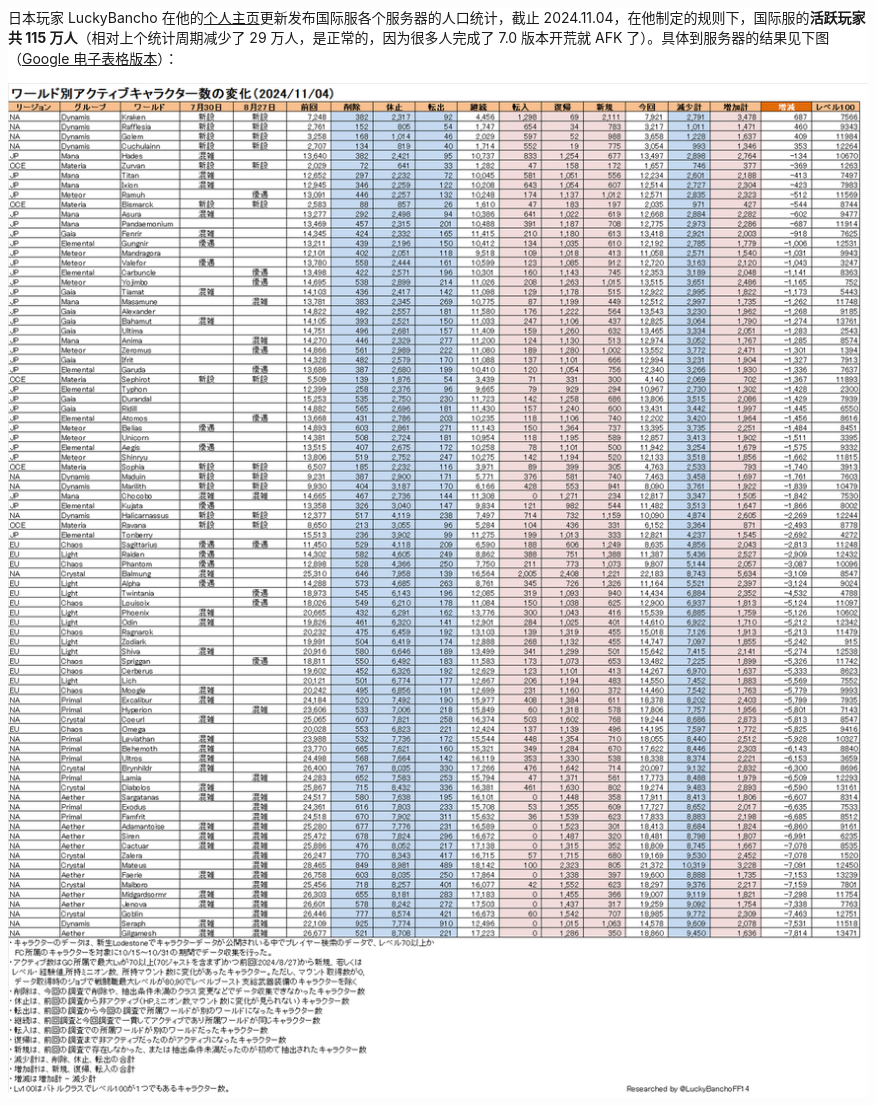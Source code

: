 日本玩家 LuckyBancho 在他的[个人主页](https://luckybancho.ldblog.jp/)更新发布国际服各个服务器的人口统计，截止 2024.11.04，在他制定的规则下，国际服的**活跃玩家共 115 万人**（相对上个统计周期减少了 29 万人，是正常的，因为很多人完成了 7.0 版本开荒就 AFK 了）。具体到服务器的结果见下图（[Google 电子表格版本](https://docs.google.com/spreadsheets/d/1lD2BxLakUo7gx1PkZMLVsIEEWCmIYS9ag9uJfwLX-Do/edit?usp=sharing)）：

![servers statistics](./ffxiv-global/servers-statistics.png)
